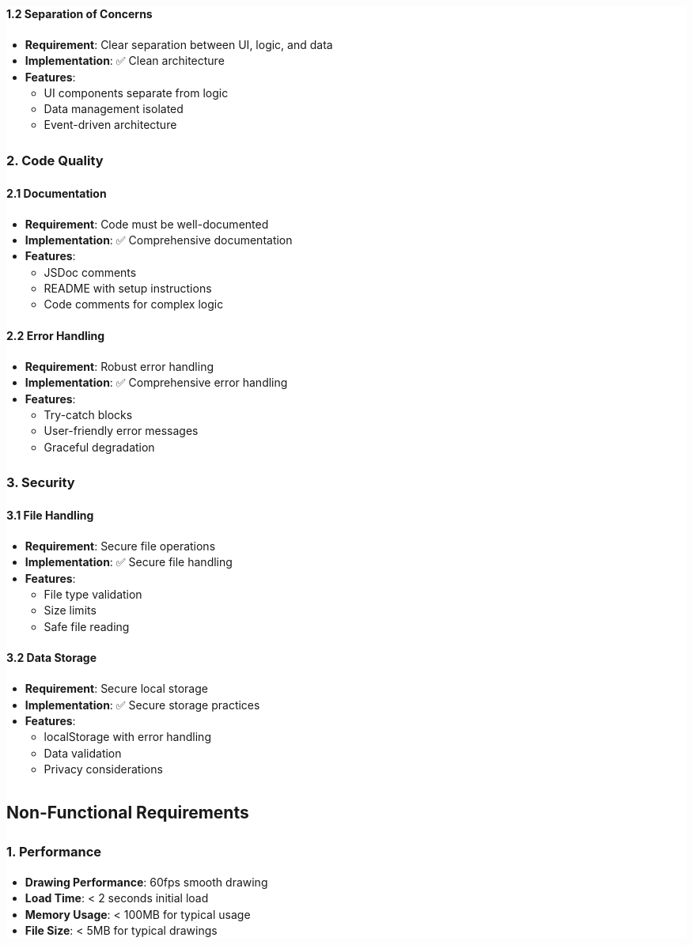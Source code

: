 #### 1.2 Separation of Concerns
- **Requirement**: Clear separation between UI, logic, and data
- **Implementation**: ✅ Clean architecture
- **Features**:
  - UI components separate from logic
  - Data management isolated
  - Event-driven architecture

### 2. Code Quality

#### 2.1 Documentation
- **Requirement**: Code must be well-documented
- **Implementation**: ✅ Comprehensive documentation
- **Features**:
  - JSDoc comments
  - README with setup instructions
  - Code comments for complex logic

#### 2.2 Error Handling
- **Requirement**: Robust error handling
- **Implementation**: ✅ Comprehensive error handling
- **Features**:
  - Try-catch blocks
  - User-friendly error messages
  - Graceful degradation

### 3. Security

#### 3.1 File Handling
- **Requirement**: Secure file operations
- **Implementation**: ✅ Secure file handling
- **Features**:
  - File type validation
  - Size limits
  - Safe file reading

#### 3.2 Data Storage
- **Requirement**: Secure local storage
- **Implementation**: ✅ Secure storage practices
- **Features**:
  - localStorage with error handling
  - Data validation
  - Privacy considerations

## Non-Functional Requirements

### 1. Performance
- **Drawing Performance**: 60fps smooth drawing
- **Load Time**: < 2 seconds initial load
- **Memory Usage**: < 100MB for typical usage
- **File Size**: < 5MB for typical drawings
